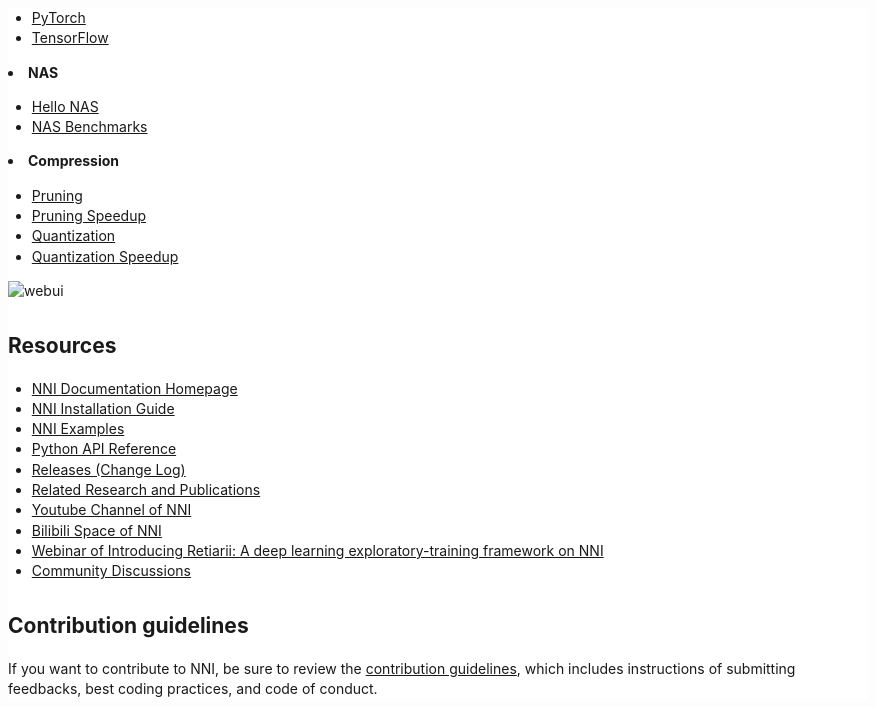 <ul>
<li><a href="https://nni.readthedocs.io/en/latest/tutorials/hpo_quickstart_pytorch/main.html">PyTorch</a></li>
<li><a href="https://nni.readthedocs.io/en/latest/tutorials/hpo_quickstart_tensorflow/main.html">TensorFlow</a></li>
</ul>
<li><b>NAS</b></li>
<ul>
<li><a href="https://nni.readthedocs.io/en/latest/tutorials/hello_nas.html">Hello NAS</a></li>
<li><a href="https://nni.readthedocs.io/en/latest/tutorials/nasbench_as_dataset.html">NAS Benchmarks</a></li>
</ul>
<li><b>Compression</b></li>
<ul>
<li><a href="https://nni.readthedocs.io/en/latest/tutorials/pruning_quick_start.html">Pruning</a></li>
<li><a href="https://nni.readthedocs.io/en/latest/tutorials/pruning_speed_up.html">Pruning Speedup</a></li>
<li><a href="https://nni.readthedocs.io/en/latest/tutorials/quantization_quick_start.html">Quantization</a></li>
<li><a href="https://nni.readthedocs.io/en/latest/tutorials/quantization_speed_up.html">Quantization Speedup</a></li>
</ul>
</ul>
</td>
</tbody>
</table>

<img src="docs/static/img/webui.gif" alt="webui" width="100%"/>

## Resources

* [NNI Documentation Homepage](https://nni.readthedocs.io/en/stable)
* [NNI Installation Guide](https://nni.readthedocs.io/en/stable/installation.html)
* [NNI Examples](https://nni.readthedocs.io/en/latest/examples.html)
* [Python API Reference](https://nni.readthedocs.io/en/latest/reference/python_api.html)
* [Releases (Change Log)](https://nni.readthedocs.io/en/latest/release.html)
* [Related Research and Publications](https://nni.readthedocs.io/en/latest/notes/research_publications.html)
* [Youtube Channel of NNI](https://www.youtube.com/channel/UCKcafm6861B2mnYhPbZHavw)
* [Bilibili Space of NNI](https://space.bilibili.com/1649051673)
* [Webinar of Introducing Retiarii: A deep learning exploratory-training framework on NNI](https://note.microsoft.com/MSR-Webinar-Retiarii-Registration-Live.html)
* [Community Discussions](https://github.com/microsoft/nni/discussions)

## Contribution guidelines

If you want to contribute to NNI, be sure to review the [contribution guidelines](https://nni.readthedocs.io/en/stable/notes/contributing.html), which includes instructions of submitting feedbacks, best coding practices, and code of conduct.
